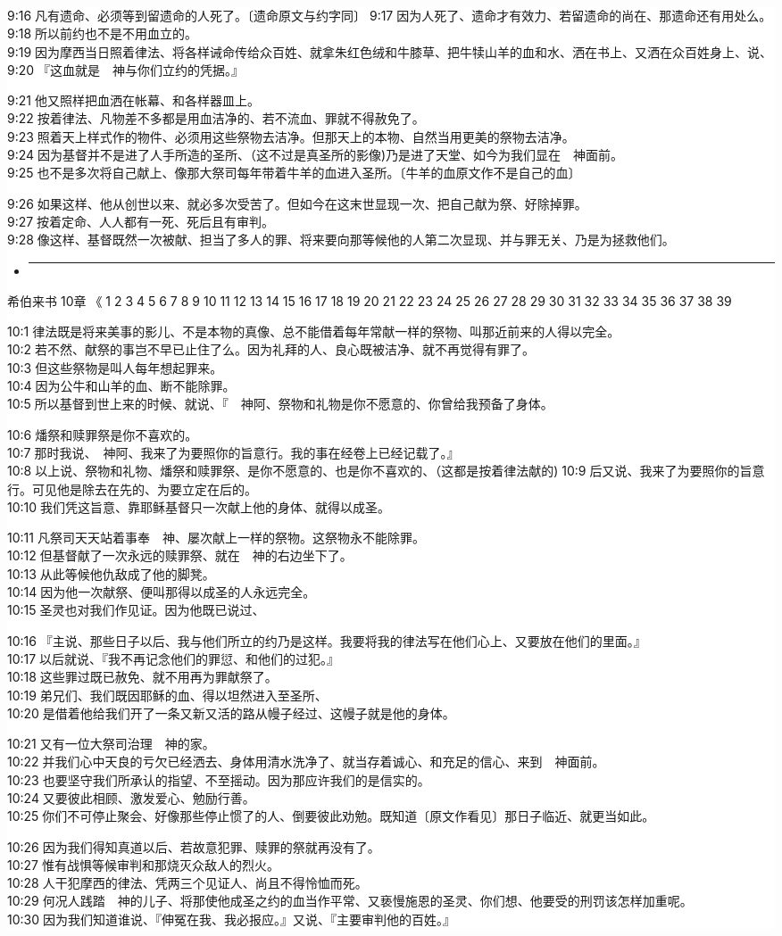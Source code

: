 9:16 凡有遗命、必须等到留遗命的人死了。〔遗命原文与约字同〕
9:17 因为人死了、遗命才有效力、若留遗命的尚在、那遗命还有用处么。  
9:18 所以前约也不是不用血立的。  
9:19 因为摩西当日照着律法、将各样诫命传给众百姓、就拿朱红色绒和牛膝草、把牛犊山羊的血和水、洒在书上、又洒在众百姓身上、说、  
9:20 『这血就是　神与你们立约的凭据。』  
 
9:21 他又照样把血洒在帐幕、和各样器皿上。  
9:22 按着律法、凡物差不多都是用血洁净的、若不流血、罪就不得赦免了。  
9:23 照着天上样式作的物件、必须用这些祭物去洁净。但那天上的本物、自然当用更美的祭物去洁净。  
9:24 因为基督并不是进了人手所造的圣所、（这不过是真圣所的影像)乃是进了天堂、如今为我们显在　神面前。  
9:25 也不是多次将自己献上、像那大祭司每年带着牛羊的血进入圣所。〔牛羊的血原文作不是自己的血〕
 
9:26 如果这样、他从创世以来、就必多次受苦了。但如今在这末世显现一次、把自己献为祭、好除掉罪。  
9:27 按着定命、人人都有一死、死后且有审判。  
9:28 像这样、基督既然一次被献、担当了多人的罪、将来要向那等候他的人第二次显现、并与罪无关、乃是为拯救他们。  

* ----------------------------------------

希伯来书 10章 《 1 2 3 4 5 6 7 8 9 10 11 12 13 14 15 16 17 18 19 20 21 22 23 24 25 26 27 28 29 30 31 32 33 34 35 36 37 38 39

10:1 律法既是将来美事的影儿、不是本物的真像、总不能借着每年常献一样的祭物、叫那近前来的人得以完全。  
10:2 若不然、献祭的事岂不早已止住了么。因为礼拜的人、良心既被洁净、就不再觉得有罪了。  
10:3 但这些祭物是叫人每年想起罪来。  
10:4 因为公牛和山羊的血、断不能除罪。  
10:5 所以基督到世上来的时候、就说、『　神阿、祭物和礼物是你不愿意的、你曾给我预备了身体。  
 
10:6 燔祭和赎罪祭是你不喜欢的。  
10:7 那时我说、　神阿、我来了为要照你的旨意行。我的事在经卷上已经记载了。』  
10:8 以上说、祭物和礼物、燔祭和赎罪祭、是你不愿意的、也是你不喜欢的、（这都是按着律法献的)
10:9 后又说、我来了为要照你的旨意行。可见他是除去在先的、为要立定在后的。  
10:10 我们凭这旨意、靠耶稣基督只一次献上他的身体、就得以成圣。  
 
10:11 凡祭司天天站着事奉　神、屡次献上一样的祭物。这祭物永不能除罪。  
10:12 但基督献了一次永远的赎罪祭、就在　神的右边坐下了。  
10:13 从此等候他仇敌成了他的脚凳。  
10:14 因为他一次献祭、便叫那得以成圣的人永远完全。  
10:15 圣灵也对我们作见证。因为他既已说过、  
 
10:16 『主说、那些日子以后、我与他们所立的约乃是这样。我要将我的律法写在他们心上、又要放在他们的里面。』  
10:17 以后就说、『我不再记念他们的罪愆、和他们的过犯。』  
10:18 这些罪过既已赦免、就不用再为罪献祭了。  
10:19 弟兄们、我们既因耶稣的血、得以坦然进入至圣所、  
10:20 是借着他给我们开了一条又新又活的路从幔子经过、这幔子就是他的身体。  
 
10:21 又有一位大祭司治理　神的家。  
10:22 并我们心中天良的亏欠已经洒去、身体用清水洗净了、就当存着诚心、和充足的信心、来到　神面前。  
10:23 也要坚守我们所承认的指望、不至摇动。因为那应许我们的是信实的。  
10:24 又要彼此相顾、激发爱心、勉励行善。  
10:25 你们不可停止聚会、好像那些停止惯了的人、倒要彼此劝勉。既知道〔原文作看见〕那日子临近、就更当如此。  
 
10:26 因为我们得知真道以后、若故意犯罪、赎罪的祭就再没有了。  
10:27 惟有战惧等候审判和那烧灭众敌人的烈火。  
10:28 人干犯摩西的律法、凭两三个见证人、尚且不得怜恤而死。  
10:29 何况人践踏　神的儿子、将那使他成圣之约的血当作平常、又亵慢施恩的圣灵、你们想、他要受的刑罚该怎样加重呢。  
10:30 因为我们知道谁说、『伸冤在我、我必报应。』又说、『主要审判他的百姓。』  
 